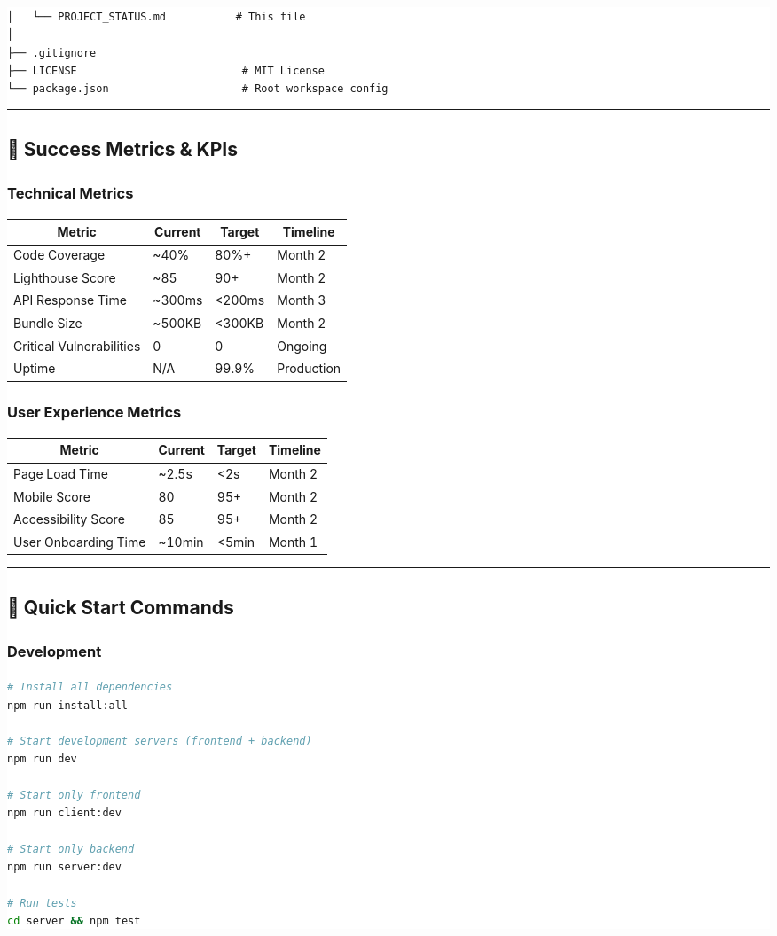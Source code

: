 ```
│   └── PROJECT_STATUS.md           # This file
│
├── .gitignore
├── LICENSE                          # MIT License
└── package.json                     # Root workspace config
```

---

## 🎯 Success Metrics & KPIs

### Technical Metrics

| Metric                   | Current | Target | Timeline   |
| ------------------------ | ------- | ------ | ---------- |
| Code Coverage            | ~40%    | 80%+   | Month 2    |
| Lighthouse Score         | ~85     | 90+    | Month 2    |
| API Response Time        | ~300ms  | <200ms | Month 3    |
| Bundle Size              | ~500KB  | <300KB | Month 2    |
| Critical Vulnerabilities | 0       | 0      | Ongoing    |
| Uptime                   | N/A     | 99.9%  | Production |

### User Experience Metrics

| Metric               | Current | Target | Timeline |
| -------------------- | ------- | ------ | -------- |
| Page Load Time       | ~2.5s   | <2s    | Month 2  |
| Mobile Score         | 80      | 95+    | Month 2  |
| Accessibility Score  | 85      | 95+    | Month 2  |
| User Onboarding Time | ~10min  | <5min  | Month 1  |

---

## 🚀 Quick Start Commands

### Development

```bash
# Install all dependencies
npm run install:all

# Start development servers (frontend + backend)
npm run dev

# Start only frontend
npm run client:dev

# Start only backend
npm run server:dev

# Run tests
cd server && npm test
```
